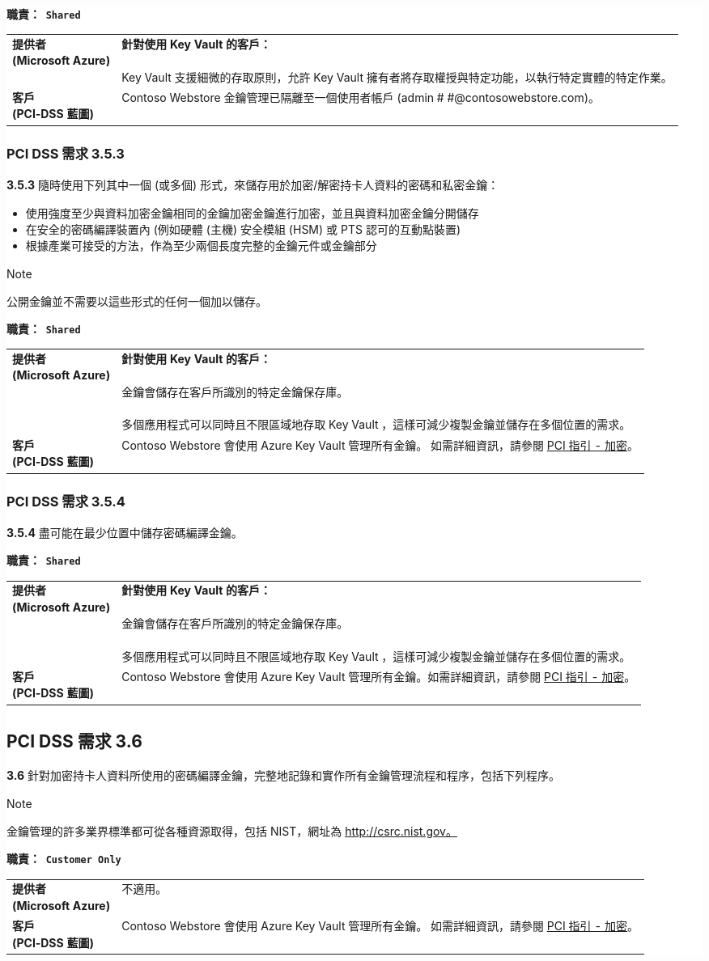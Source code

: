 **職責：&nbsp;&nbsp;`Shared`**

|||
|---|---|
| **提供者<br />(Microsoft&nbsp;Azure)** | **針對使用 Key Vault 的客戶：**<br /><br />Key Vault 支援細微的存取原則，允許 Key Vault 擁有者將存取權授與特定功能，以執行特定實體的特定作業。 |
| **客戶<br />(PCI&#8209;DSS&nbsp;藍圖)** | Contoso Webstore 金鑰管理已隔離至一個使用者帳戶 (admin # #@contosowebstore.com)。|



### <a name="pci-dss-requirement-353"></a>PCI DSS 需求 3.5.3

**3.5.3** 隨時使用下列其中一個 (或多個) 形式，來儲存用於加密/解密持卡人資料的密碼和私密金鑰：
- 使用強度至少與資料加密金鑰相同的金鑰加密金鑰進行加密，並且與資料加密金鑰分開儲存
- 在安全的密碼編譯裝置內 (例如硬體 (主機) 安全模組 (HSM) 或 PTS 認可的互動點裝置)
- 根據產業可接受的方法，作為至少兩個長度完整的金鑰元件或金鑰部分 

> [!NOTE]
> 公開金鑰並不需要以這些形式的任何一個加以儲存。

**職責：&nbsp;&nbsp;`Shared`**

|||
|---|---|
| **提供者<br />(Microsoft&nbsp;Azure)** | **針對使用 Key Vault 的客戶：**<br /><br />金鑰會儲存在客戶所識別的特定金鑰保存庫。<br /><br />多個應用程式可以同時且不限區域地存取 Key Vault ，這樣可減少複製金鑰並儲存在多個位置的需求。 |
| **客戶<br />(PCI&#8209;DSS&nbsp;藍圖)** | Contoso Webstore 會使用 Azure Key Vault 管理所有金鑰。 如需詳細資訊，請參閱 [PCI 指引 - 加密](payment-processing-blueprint.md#encryption-and-secrets-management)。|



### <a name="pci-dss-requirement-354"></a>PCI DSS 需求 3.5.4

**3.5.4** 盡可能在最少位置中儲存密碼編譯金鑰。


**職責：&nbsp;&nbsp;`Shared`**

|||
|---|---|
| **提供者<br />(Microsoft&nbsp;Azure)** | **針對使用 Key Vault 的客戶：**<br /><br />金鑰會儲存在客戶所識別的特定金鑰保存庫。 <br /><br />多個應用程式可以同時且不限區域地存取 Key Vault ，這樣可減少複製金鑰並儲存在多個位置的需求。 |
| **客戶<br />(PCI&#8209;DSS&nbsp;藍圖)** | Contoso Webstore 會使用 Azure Key Vault 管理所有金鑰。如需詳細資訊，請參閱 [PCI 指引 - 加密](payment-processing-blueprint.md#encryption-and-secrets-management)。|



## <a name="pci-dss-requirement-36"></a>PCI DSS 需求 3.6

**3.6** 針對加密持卡人資料所使用的密碼編譯金鑰，完整地記錄和實作所有金鑰管理流程和程序，包括下列程序。 

> [!NOTE]
> 金鑰管理的許多業界標準都可從各種資源取得，包括 NIST，網址為 http://csrc.nist.gov。

**職責：&nbsp;&nbsp;`Customer Only`**

|||
|---|---|
| **提供者<br />(Microsoft&nbsp;Azure)** | 不適用。 |
| **客戶<br />(PCI&#8209;DSS&nbsp;藍圖)** | Contoso Webstore 會使用 Azure Key Vault 管理所有金鑰。 如需詳細資訊，請參閱 [PCI 指引 - 加密](payment-processing-blueprint.md#encryption-and-secrets-management)。|
